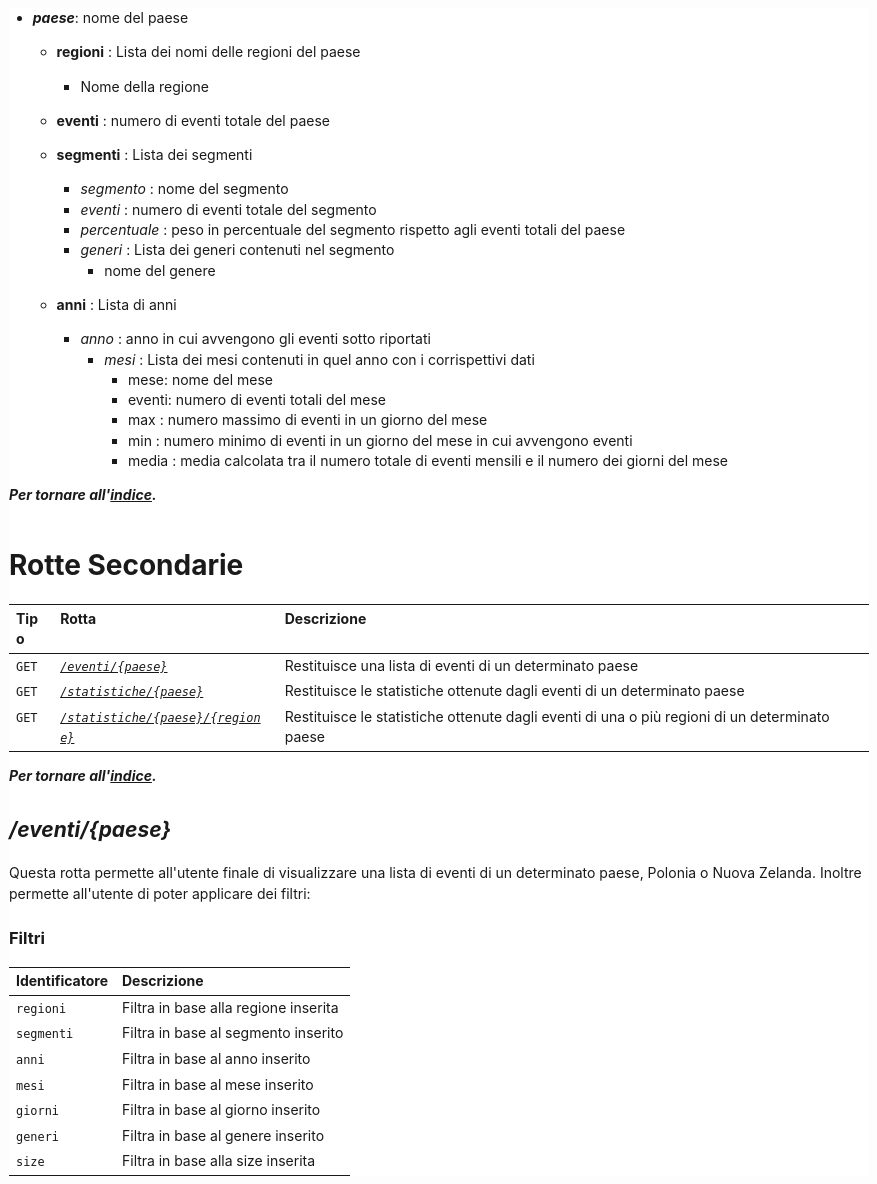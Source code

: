 -  ***paese***: nome del paese
      - **regioni** : Lista dei nomi delle regioni del paese
         - Nome della regione
      - **eventi** : numero di eventi totale del paese 
      - **segmenti** : Lista dei segmenti 
         - *segmento* : nome del segmento
         - *eventi* : numero di eventi totale del segmento
         - *percentuale* : peso in percentuale del segmento rispetto agli eventi totali del paese
         - *generi* :  Lista dei generi contenuti nel segmento
            - nome del genere
                
    - **anni** : Lista di anni
        - *anno* : anno in cui avvengono gli eventi sotto riportati
            - *mesi* : Lista dei mesi contenuti in quel anno con i corrispettivi dati
                - mese: nome del mese
                - eventi: numero di eventi totali del mese
                - max : numero massimo di eventi in un giorno del mese 
                - min : numero minimo di eventi in un giorno del mese in cui avvengono eventi
                - media : media calcolata tra il numero totale di eventi mensili e il numero dei giorni del mese
    
***Per tornare all'[indice](https://github.com/NicolaB01/EsameOOP#indice).***

# Rotte Secondarie 

| **Tipo**      | **Rotta**    | **Descrizione**                |
| :-------- | :------- | :------------------------- |
| `GET` | [*`/eventi/{paese}`*](https://github.com/NicolaB01/EsameOOP#eventipaese) | Restituisce una lista di eventi di un determinato paese|
| `GET` | [*`/statistiche/{paese}`*](https://github.com/NicolaB01/EsameOOP/blob/main/README.md#statistichepaese) | Restituisce le statistiche ottenute dagli eventi di un determinato paese | 
| `GET` | [*`/statistiche/{paese}/{regione}`*](https://github.com/NicolaB01/EsameOOP/blob/main/README.md#statistichepaeseregione) | Restituisce le statistiche ottenute dagli eventi di una o più regioni di un determinato paese | 

***Per tornare all'[indice](https://github.com/NicolaB01/EsameOOP#indice).***

## */eventi/{paese}*

Questa rotta permette all'utente finale di visualizzare una lista di eventi di un determinato paese, Polonia o Nuova Zelanda.
Inoltre permette all'utente di poter applicare dei filtri: 

### Filtri 

| Identificatore | Descrizione                |
| :-------- |  :------------------------- |
| `regioni` |Filtra in base alla regione inserita |
| `segmenti` | Filtra in base al segmento inserito | 
| `anni` | Filtra in base al anno inserito |
| `mesi` | Filtra in base al mese inserito |
| `giorni` |  Filtra in base al giorno inserito|
| `generi` |  Filtra in base al genere inserito |
| `size` |  Filtra in base alla size inserita |
